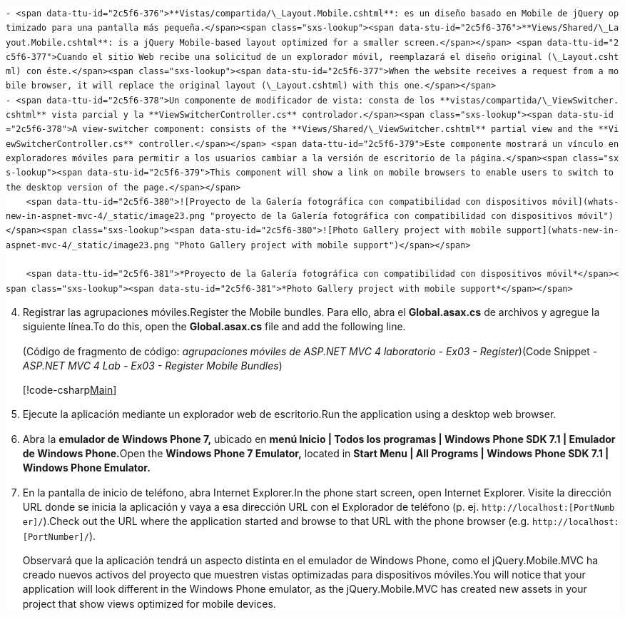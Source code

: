     - <span data-ttu-id="2c5f6-376">**Vistas/compartida/\_Layout.Mobile.cshtml**: es un diseño basado en Mobile de jQuery optimizado para una pantalla más pequeña.</span><span class="sxs-lookup"><span data-stu-id="2c5f6-376">**Views/Shared/\_Layout.Mobile.cshtml**: is a jQuery Mobile-based layout optimized for a smaller screen.</span></span> <span data-ttu-id="2c5f6-377">Cuando el sitio Web recibe una solicitud de un explorador móvil, reemplazará el diseño original (\_Layout.cshtml) con éste.</span><span class="sxs-lookup"><span data-stu-id="2c5f6-377">When the website receives a request from a mobile browser, it will replace the original layout (\_Layout.cshtml) with this one.</span></span>
    - <span data-ttu-id="2c5f6-378">Un componente de modificador de vista: consta de los **vistas/compartida/\_ViewSwitcher.cshtml** vista parcial y la **ViewSwitcherController.cs** controlador.</span><span class="sxs-lookup"><span data-stu-id="2c5f6-378">A view-switcher component: consists of the **Views/Shared/\_ViewSwitcher.cshtml** partial view and the **ViewSwitcherController.cs** controller.</span></span> <span data-ttu-id="2c5f6-379">Este componente mostrará un vínculo en exploradores móviles para permitir a los usuarios cambiar a la versión de escritorio de la página.</span><span class="sxs-lookup"><span data-stu-id="2c5f6-379">This component will show a link on mobile browsers to enable users to switch to the desktop version of the page.</span></span>  
        <span data-ttu-id="2c5f6-380">![Proyecto de la Galería fotográfica con compatibilidad con dispositivos móvil](whats-new-in-aspnet-mvc-4/_static/image23.png "proyecto de la Galería fotográfica con compatibilidad con dispositivos móvil")</span><span class="sxs-lookup"><span data-stu-id="2c5f6-380">![Photo Gallery project with mobile support](whats-new-in-aspnet-mvc-4/_static/image23.png "Photo Gallery project with mobile support")</span></span>

        <span data-ttu-id="2c5f6-381">*Proyecto de la Galería fotográfica con compatibilidad con dispositivos móvil*</span><span class="sxs-lookup"><span data-stu-id="2c5f6-381">*Photo Gallery project with mobile support*</span></span>
4. <span data-ttu-id="2c5f6-382">Registrar las agrupaciones móviles.</span><span class="sxs-lookup"><span data-stu-id="2c5f6-382">Register the Mobile bundles.</span></span> <span data-ttu-id="2c5f6-383">Para ello, abra el **Global.asax.cs** de archivos y agregue la siguiente línea.</span><span class="sxs-lookup"><span data-stu-id="2c5f6-383">To do this, open the **Global.asax.cs** file and add the following line.</span></span>

    <span data-ttu-id="2c5f6-384">(Código de fragmento de código: *agrupaciones móviles de ASP.NET MVC 4 laboratorio - Ex03 - Register*)</span><span class="sxs-lookup"><span data-stu-id="2c5f6-384">(Code Snippet - *ASP.NET MVC 4 Lab - Ex03 - Register Mobile Bundles*)</span></span>


    [!code-csharp[Main](whats-new-in-aspnet-mvc-4/samples/sample10.cs)]
5. <span data-ttu-id="2c5f6-385">Ejecute la aplicación mediante un explorador web de escritorio.</span><span class="sxs-lookup"><span data-stu-id="2c5f6-385">Run the application using a desktop web browser.</span></span>
6. <span data-ttu-id="2c5f6-386">Abra la **emulador de Windows Phone 7,** ubicado en **menú Inicio | Todos los programas | Windows Phone SDK 7.1 | Emulador de Windows Phone.**</span><span class="sxs-lookup"><span data-stu-id="2c5f6-386">Open the **Windows Phone 7 Emulator,** located in **Start Menu | All Programs | Windows Phone SDK 7.1 | Windows Phone Emulator.**</span></span>
7. <span data-ttu-id="2c5f6-387">En la pantalla de inicio de teléfono, abra Internet Explorer.</span><span class="sxs-lookup"><span data-stu-id="2c5f6-387">In the phone start screen, open Internet Explorer.</span></span> <span data-ttu-id="2c5f6-388">Visite la dirección URL donde se inicia la aplicación y vaya a esa dirección URL con el Explorador de teléfono (p. ej. `http://localhost:[PortNumber]/`).</span><span class="sxs-lookup"><span data-stu-id="2c5f6-388">Check out the URL where the application started and browse to that URL with the phone browser (e.g. `http://localhost:[PortNumber]/`).</span></span>

    <span data-ttu-id="2c5f6-389">Observará que la aplicación tendrá un aspecto distinta en el emulador de Windows Phone, como el jQuery.Mobile.MVC ha creado nuevos activos del proyecto que muestren vistas optimizadas para dispositivos móviles.</span><span class="sxs-lookup"><span data-stu-id="2c5f6-389">You will notice that your application will look different in the Windows Phone emulator, as the jQuery.Mobile.MVC has created new assets in your project that show views optimized for mobile devices.</span></span>
